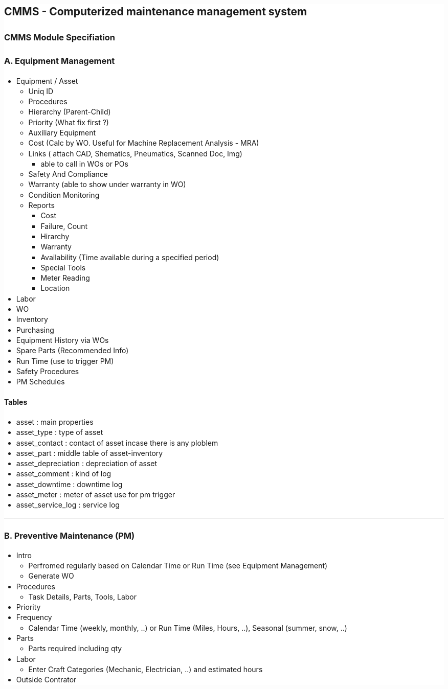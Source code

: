 ## CMMS - Computerized maintenance management system

### CMMS Module Specifiation
### A. Equipment Management
   - Equipment / Asset
     - Uniq ID
     - Procedures
     - Hierarchy (Parent-Child)
     - Priority (What fix first ?)
     - Auxiliary Equipment
     - Cost (Calc by WO. Useful for Machine Replacement Analysis - MRA)
     - Links ( attach CAD, Shematics, Pneumatics, Scanned Doc, Img)
       - able to call in WOs or POs
     - Safety And Compliance
     - Warranty (able to show under warranty in WO)
     - Condition Monitoring
     - Reports
       - Cost          
       - Failure, Count
       - Hirarchy
       - Warranty
       - Availability (Time available during a specified period)
       - Special Tools
       - Meter Reading
       - Location
   - Labor
   - WO
   - Inventory
   - Purchasing
   - Equipment History via WOs
   - Spare Parts (Recommended Info)
   - Run Time (use to trigger PM)
   - Safety Procedures
   - PM Schedules

#### Tables
- asset : main properties
- asset_type : type of asset
- asset_contact : contact of asset incase there is any ploblem
- asset_part : middle table of asset-inventory
- asset_depreciation : depreciation of asset
- asset_comment : kind of log
- asset_downtime : downtime log
- asset_meter : meter of asset use for pm trigger
- asset_service_log : service log

-----

### B. Preventive Maintenance (PM)
   - Intro
     - Perfromed regularly based on Calendar Time or Run Time (see Equipment Management)
     - Generate WO
   - Procedures
     - Task Details, Parts, Tools, Labor
   - Priority
   - Frequency
     - Calendar Time (weekly, monthly, ..) or Run Time (Miles, Hours, ..), Seasonal (summer, snow, ..)
   - Parts
     - Parts required including qty
   - Labor
     - Enter Craft Categories (Mechanic, Electrician, ..) and estimated hours
   - Outside Contrator
